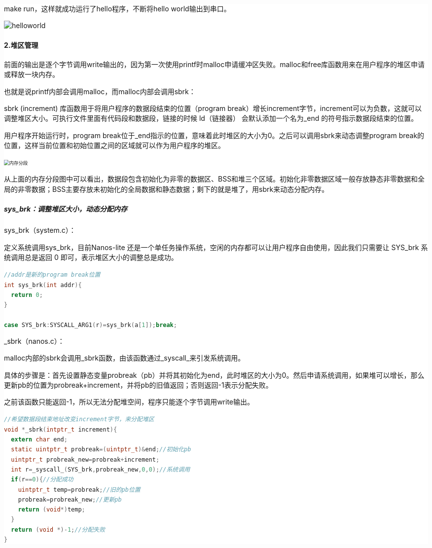 make run，这样就成功运行了hello程序，不断将hello world输出到串口。

![helloworld](C:\Users\Mika\Desktop\综合课程设计\pa3pic\helloworld.png)

#### 2.堆区管理

前面的输出是逐个字节调用write输出的，因为第一次使用printf时malloc申请缓冲区失败。malloc和free库函数用来在用户程序的堆区申请或释放一块内存。

也就是说printf内部会调用malloc，而malloc内部会调用sbrk：

sbrk (increment) 库函数用于将用户程序的数据段结束的位置（program break）增长increment字节，increment可以为负数，这就可以调整堆区大小。可执行文件里面有代码段和数据段，链接的时候 ld（链接器） 会默认添加一个名为\_end 的符号指示数据段结束的位置。

用户程序开始运行时，program break位于_end指示的位置，意味着此时堆区的大小为0。之后可以调用sbrk来动态调整program break的位置，这样当前位置和初始位置之间的区域就可以作为用户程序的堆区。

<img src="C:\Users\Mika\Desktop\综合课程设计\pa3pic\内存分段.png" alt="内存分段" style="zoom:67%;" />

从上面的内存分段图中可以看出，数据段包含初始化为非零的数据区、BSS和堆三个区域。初始化非零数据区域一般存放静态非零数据和全局的非零数据；BSS主要存放未初始化的全局数据和静态数据；剩下的就是堆了，用sbrk来动态分配内存。

##### sys_brk：调整堆区大小，动态分配内存

sys_brk（system.c）：

定义系统调用sys_brk，目前Nanos-lite 还是一个单任务操作系统，空闲的内存都可以让用户程序自由使用，因此我们只需要让 SYS_brk 系统调用总是返回 0 即可，表示堆区大小的调整总是成功。


```c
//addr是新的program break位置
int sys_brk(int addr){
  return 0;
}

case SYS_brk:SYSCALL_ARG1(r)=sys_brk(a[1]);break;
```
_sbrk（nanos.c）：

malloc内部的sbrk会调用\_sbrk函数，由该函数通过\_syscall_来引发系统调用。

具体的步骤是：首先设置静态变量probreak（pb）并将其初始化为end，此时堆区的大小为0。然后申请系统调用，如果堆可以增长，那么更新pb的位置为probreak+increment，并将pb的旧值返回；否则返回-1表示分配失败。

之前该函数只能返回-1，所以无法分配堆空间，程序只能逐个字节调用write输出。

```c
//希望数据段结束地址改变increment字节，来分配堆区
void *_sbrk(intptr_t increment){
  extern char end;
  static uintptr_t probreak=(uintptr_t)&end;//初始化pb
  uintptr_t probreak_new=probreak+increment;
  int r=_syscall_(SYS_brk,probreak_new,0,0);//系统调用
  if(r==0){//分配成功
    uintptr_t temp=probreak;//旧的pb位置
    probreak=probreak_new;//更新pb
    return (void*)temp;
  }
  return (void *)-1;//分配失败
}
```
